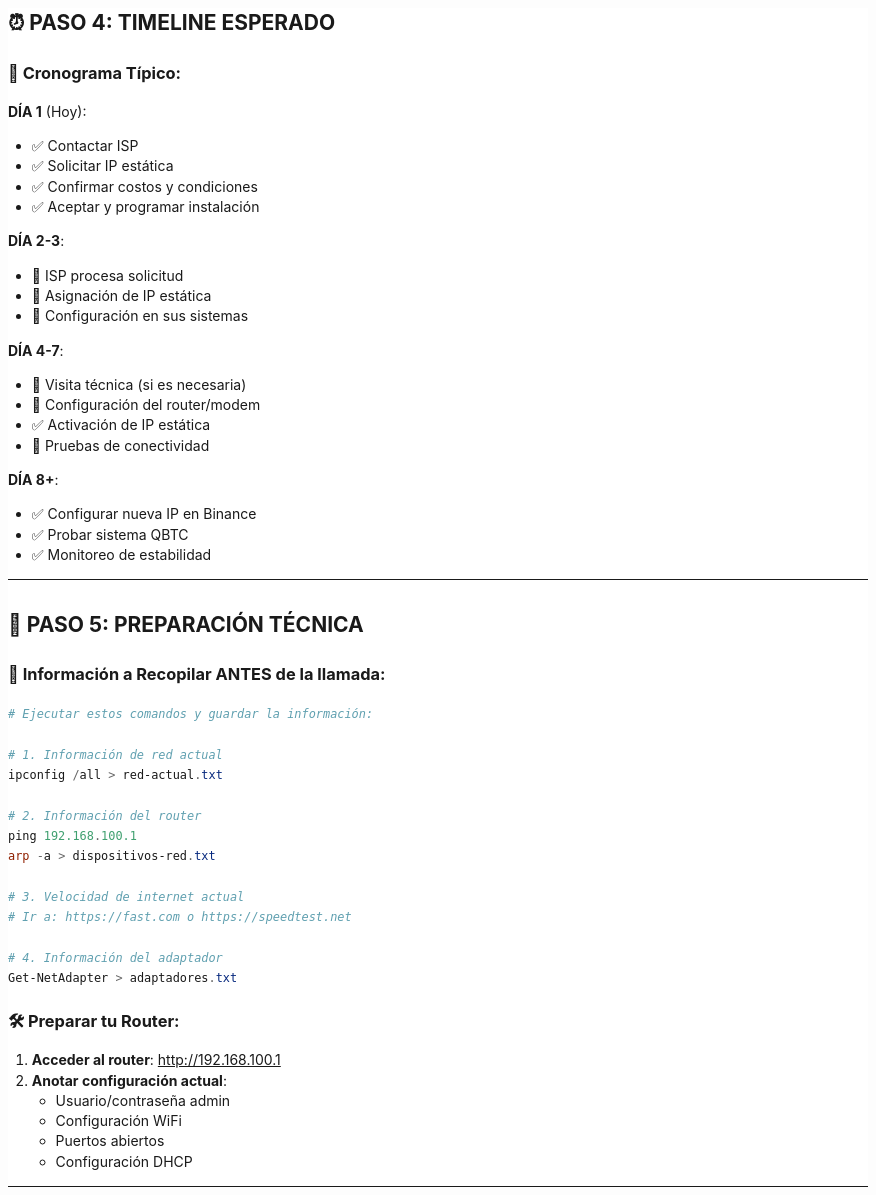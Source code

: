 
## ⏰ **PASO 4: TIMELINE ESPERADO**

### 📅 **Cronograma Típico:**

**DÍA 1** (Hoy):
- ✅ Contactar ISP
- ✅ Solicitar IP estática
- ✅ Confirmar costos y condiciones
- ✅ Aceptar y programar instalación

**DÍA 2-3**:
- 🔄 ISP procesa solicitud
- 🔄 Asignación de IP estática
- 🔄 Configuración en sus sistemas

**DÍA 4-7**:
- 🚚 Visita técnica (si es necesaria)
- 🔧 Configuración del router/modem
- ✅ Activación de IP estática
- 🧪 Pruebas de conectividad

**DÍA 8+**:
- ✅ Configurar nueva IP en Binance
- ✅ Probar sistema QBTC
- ✅ Monitoreo de estabilidad

---

## 🔧 **PASO 5: PREPARACIÓN TÉCNICA**

### 📝 **Información a Recopilar ANTES de la llamada:**

```powershell
# Ejecutar estos comandos y guardar la información:

# 1. Información de red actual
ipconfig /all > red-actual.txt

# 2. Información del router
ping 192.168.100.1
arp -a > dispositivos-red.txt

# 3. Velocidad de internet actual
# Ir a: https://fast.com o https://speedtest.net

# 4. Información del adaptador
Get-NetAdapter > adaptadores.txt
```

### 🛠️ **Preparar tu Router:**
1. **Acceder al router**: http://192.168.100.1
2. **Anotar configuración actual**:
   - Usuario/contraseña admin
   - Configuración WiFi
   - Puertos abiertos
   - Configuración DHCP

---